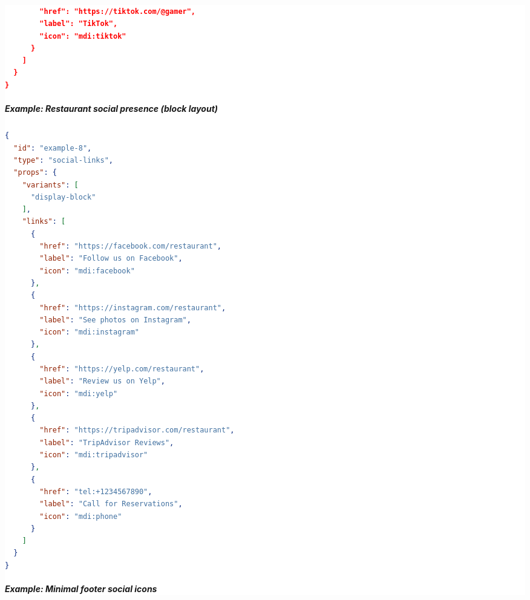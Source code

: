 ```json
        "href": "https://tiktok.com/@gamer",
        "label": "TikTok",
        "icon": "mdi:tiktok"
      }
    ]
  }
}
```

##### Example: Restaurant social presence (block layout)

```json
{
  "id": "example-8",
  "type": "social-links",
  "props": {
    "variants": [
      "display-block"
    ],
    "links": [
      {
        "href": "https://facebook.com/restaurant",
        "label": "Follow us on Facebook",
        "icon": "mdi:facebook"
      },
      {
        "href": "https://instagram.com/restaurant",
        "label": "See photos on Instagram",
        "icon": "mdi:instagram"
      },
      {
        "href": "https://yelp.com/restaurant",
        "label": "Review us on Yelp",
        "icon": "mdi:yelp"
      },
      {
        "href": "https://tripadvisor.com/restaurant",
        "label": "TripAdvisor Reviews",
        "icon": "mdi:tripadvisor"
      },
      {
        "href": "tel:+1234567890",
        "label": "Call for Reservations",
        "icon": "mdi:phone"
      }
    ]
  }
}
```

##### Example: Minimal footer social icons
